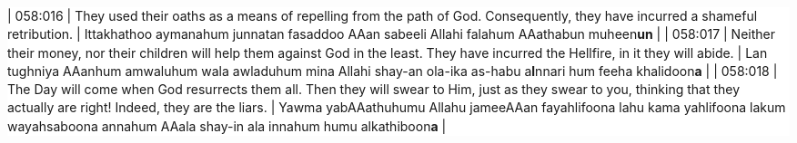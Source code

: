| 058:016 | They used their oaths as a means of repelling from the path of God. Consequently, they have incurred a shameful retribution.                                                                                                                                                                                                                                                                                                                                                                                                        | Ittakha<span class="underline">th</span>oo aym<span class="underline">a</span>nahum junnatan fa<span class="underline">s</span>addoo AAan sabeeli All<span class="underline">a</span>hi falahum AAa<span class="underline">tha</span>bun muheen**un**                                                                                                                                                                                                                                                                                                                                                                                                                                                                                                                                                                                                                                                                                                                                                                                                                                                                                                                                                                                                                                                                                                                                     |
| 058:017 | Neither their money, nor their children will help them against God in the least. They have incurred the Hellfire, in it they will abide.                                                                                                                                                                                                                                                                                                                                                                                            | Lan tughniya AAanhum amw<span class="underline">a</span>luhum wal<span class="underline">a</span> awl<span class="underline">a</span>duhum mina All<span class="underline">a</span>hi shay-an ol<span class="underline">a</span>-ika a<span class="underline">s</span>-<span class="underline">ha</span>bu a**l**nn<span class="underline">a</span>ri hum feeh<span class="underline">a</span> kh<span class="underline">a</span>lidoon**a**                                                                                                                                                                                                                                                                                                                                                                                                                                                                                                                                                                                                                                                                                                                                                                                                                                                                                                                                              |
| 058:018 | The Day will come when God resurrects them all. Then they will swear to Him, just as they swear to you, thinking that they actually are right\! Indeed, they are the liars.                                                                                                                                                                                                                                                                                                                                                         | Yawma yabAAathuhumu All<span class="underline">a</span>hu jameeAAan faya<span class="underline">h</span>lifoona lahu kam<span class="underline">a</span> ya<span class="underline">h</span>lifoona lakum waya<span class="underline">h</span>saboona annahum AAal<span class="underline">a</span> shay-in al<span class="underline">a</span> innahum humu alk<span class="underline">ath</span>iboon**a**                                                                                                                                                                                                                                                                                                                                                                                                                                                                                                                                                                                                                                                                                                                                                                                                                                                                                                                                                                                 |